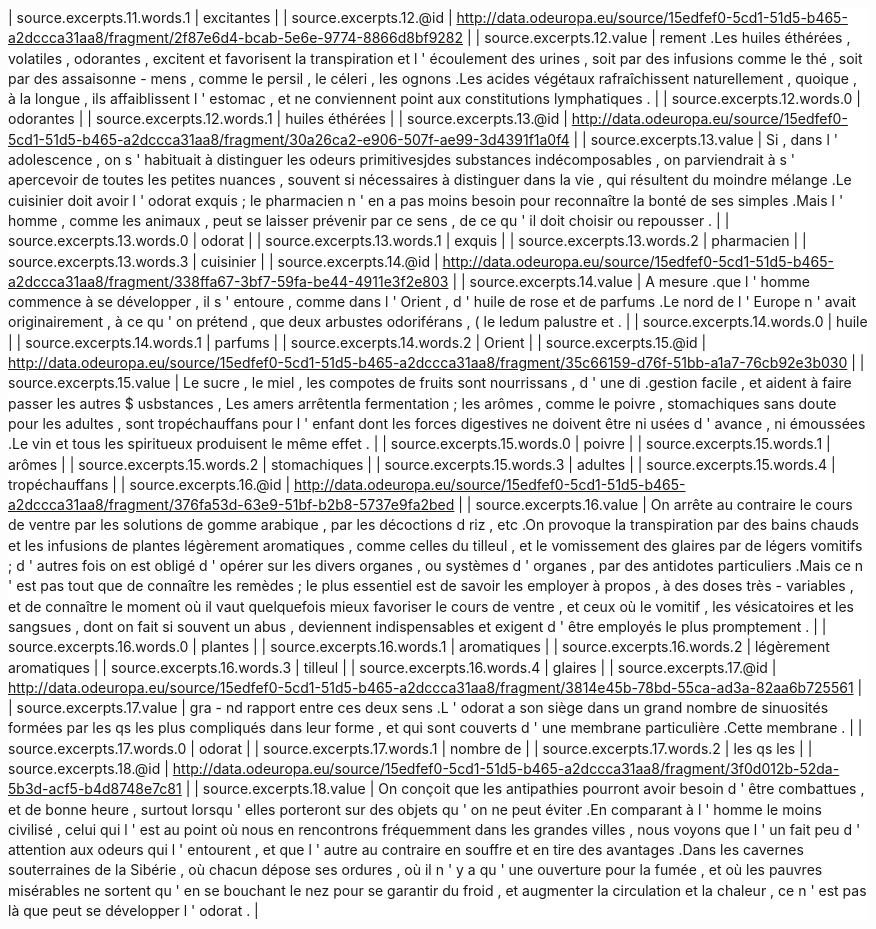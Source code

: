 | source.excerpts.11.words.1 | excitantes |
| source.excerpts.12.@id | http://data.odeuropa.eu/source/15edfef0-5cd1-51d5-b465-a2dccca31aa8/fragment/2f87e6d4-bcab-5e6e-9774-8866d8bf9282 |
| source.excerpts.12.value | rement .Les huiles éthérées , volatiles , odorantes , excitent et favorisent la transpiration et l ' écoulement des urines , soit par des infusions comme le thé , soit par des assaisonne - mens , comme le persil , le céleri , les ognons .Les acides végétaux rafraîchissent naturellement , quoique , à la longue , ils affaiblissent l ' estomac , et ne conviennent point aux constitutions lymphatiques . |
| source.excerpts.12.words.0 | odorantes |
| source.excerpts.12.words.1 | huiles éthérées |
| source.excerpts.13.@id | http://data.odeuropa.eu/source/15edfef0-5cd1-51d5-b465-a2dccca31aa8/fragment/30a26ca2-e906-507f-ae99-3d4391f1a0f4 |
| source.excerpts.13.value | Si , dans l ' adolescence , on s ' habituait à distinguer les odeurs primitivesjdes substances indécomposables , on parviendrait à s ' apercevoir de toutes les petites nuances , souvent si nécessaires à distinguer dans la vie , qui résultent du moindre mélange .Le cuisinier doit avoir l ' odorat exquis ; le pharmacien n ' en a pas moins besoin pour reconnaître la bonté de ses simples .Mais l ' homme , comme les animaux , peut se laisser prévenir par ce sens , de ce qu ' il doit choisir ou repousser . |
| source.excerpts.13.words.0 | odorat |
| source.excerpts.13.words.1 | exquis |
| source.excerpts.13.words.2 | pharmacien |
| source.excerpts.13.words.3 | cuisinier |
| source.excerpts.14.@id | http://data.odeuropa.eu/source/15edfef0-5cd1-51d5-b465-a2dccca31aa8/fragment/338ffa67-3bf7-59fa-be44-4911e3f2e803 |
| source.excerpts.14.value | A mesure .que l ' homme commence à se développer , il s ' entoure , comme dans l ' Orient , d ' huile de rose et de parfums .Le nord de l ' Europe n ' avait originairement , à ce qu ' on prétend , que deux arbustes odoriférans , ( le ledum palustre et . |
| source.excerpts.14.words.0 | huile |
| source.excerpts.14.words.1 | parfums |
| source.excerpts.14.words.2 | Orient |
| source.excerpts.15.@id | http://data.odeuropa.eu/source/15edfef0-5cd1-51d5-b465-a2dccca31aa8/fragment/35c66159-d76f-51bb-a1a7-76cb92e3b030 |
| source.excerpts.15.value | Le sucre , le miel , les compotes de fruits sont nourrissans , d ' une di .gestion facile , et aident à faire passer les autres $ usbstances , Les amers arrêtentla fermentation ; les arômes , comme le poivre , stomachiques sans doute pour les adultes , sont tropéchauffans pour l ' enfant dont les forces digestives ne doivent être ni usées d ' avance , ni émoussées .Le vin et tous les spiritueux produisent le même effet . |
| source.excerpts.15.words.0 | poivre |
| source.excerpts.15.words.1 | arômes |
| source.excerpts.15.words.2 | stomachiques |
| source.excerpts.15.words.3 | adultes |
| source.excerpts.15.words.4 | tropéchauffans |
| source.excerpts.16.@id | http://data.odeuropa.eu/source/15edfef0-5cd1-51d5-b465-a2dccca31aa8/fragment/376fa53d-63e9-51bf-b2b8-5737e9fa2bed |
| source.excerpts.16.value | On arrête au contraire le cours de ventre par les solutions de gomme arabique , par les décoctions d riz , etc .On provoque la transpiration par des bains chauds et les infusions de plantes légèrement aromatiques , comme celles du tilleul , et le vomissement des glaires par de légers vomitifs ; d ' autres fois on est obligé d ' opérer sur les divers organes , ou systèmes d ' organes , par des antidotes particuliers .Mais ce n ' est pas tout que de connaître les remèdes ; le plus essentiel est de savoir les employer à propos , à des doses très - variables , et de connaître le moment où il vaut quelquefois mieux favoriser le cours de ventre , et ceux où le vomitif , les vésicatoires et les sangsues , dont on fait si souvent un abus , deviennent indispensables et exigent d ' être employés le plus promptement . |
| source.excerpts.16.words.0 | plantes |
| source.excerpts.16.words.1 | aromatiques |
| source.excerpts.16.words.2 | légèrement aromatiques |
| source.excerpts.16.words.3 | tilleul |
| source.excerpts.16.words.4 | glaires |
| source.excerpts.17.@id | http://data.odeuropa.eu/source/15edfef0-5cd1-51d5-b465-a2dccca31aa8/fragment/3814e45b-78bd-55ca-ad3a-82aa6b725561 |
| source.excerpts.17.value | gra - nd rapport entre ces deux sens .L ' odorat a son siège dans un grand nombre de sinuosités formées par les qs les plus compliqués dans leur forme , et qui sont couverts d ' une membrane particulière .Cette membrane . |
| source.excerpts.17.words.0 | odorat |
| source.excerpts.17.words.1 | nombre de |
| source.excerpts.17.words.2 | les qs les |
| source.excerpts.18.@id | http://data.odeuropa.eu/source/15edfef0-5cd1-51d5-b465-a2dccca31aa8/fragment/3f0d012b-52da-5b3d-acf5-b4d8748e7c81 |
| source.excerpts.18.value | On conçoit que les antipathies pourront avoir besoin d ' être combattues , et de bonne heure , surtout lorsqu ' elles porteront sur des objets qu ' on ne peut éviter .En comparant à l ' homme le moins civilisé , celui qui l ' est au point où nous en rencontrons fréquemment dans les grandes villes , nous voyons que l ' un fait peu d ' attention aux odeurs qui l ' entourent , et que l ' autre au contraire en souffre et en tire des avantages .Dans les cavernes souterraines de la Sibérie , où chacun dépose ses ordures , où il n ' y a qu ' une ouverture pour la fumée , et où les pauvres misérables ne sortent qu ' en se bouchant le nez pour se garantir du froid , et augmenter la circulation et la chaleur , ce n ' est pas là que peut se développer l ' odorat . |